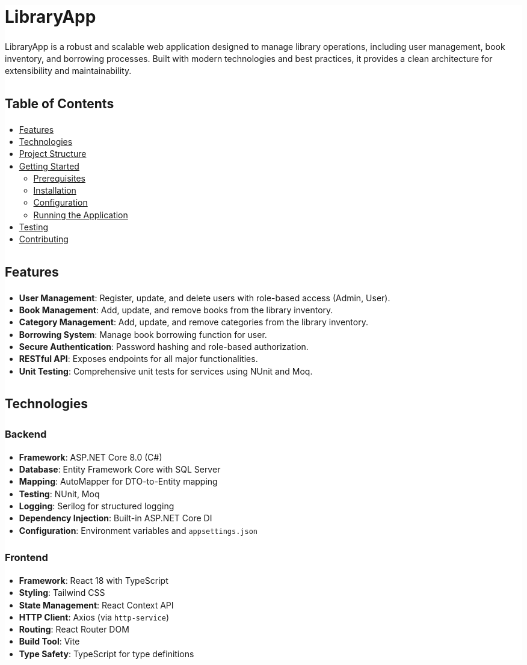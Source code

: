 # LibraryApp

LibraryApp is a robust and scalable web application designed to manage library operations, including user management, book inventory, and borrowing processes. Built with modern technologies and best practices, it provides a clean architecture for extensibility and maintainability.

## Table of Contents

- [Features](#features)
- [Technologies](#technologies)
- [Project Structure](#project-structure)
- [Getting Started](#getting-started)
  - [Prerequisites](#prerequisites)
  - [Installation](#installation)
  - [Configuration](#configuration)
  - [Running the Application](#running-the-application)
- [Testing](#testing)
- [Contributing](#contributing)

## Features

- **User Management**: Register, update, and delete users with role-based access (Admin, User).
- **Book Management**: Add, update, and remove books from the library inventory.
- **Category Management**: Add, update, and remove categories from the library inventory.
- **Borrowing System**: Manage book borrowing function for user.
- **Secure Authentication**: Password hashing and role-based authorization.
- **RESTful API**: Exposes endpoints for all major functionalities.
- **Unit Testing**: Comprehensive unit tests for services using NUnit and Moq.

## Technologies

### Backend

- **Framework**: ASP.NET Core 8.0 (C#)
- **Database**: Entity Framework Core with SQL Server
- **Mapping**: AutoMapper for DTO-to-Entity mapping
- **Testing**: NUnit, Moq
- **Logging**: Serilog for structured logging
- **Dependency Injection**: Built-in ASP.NET Core DI
- **Configuration**: Environment variables and `appsettings.json`

### Frontend

- **Framework**: React 18 with TypeScript
- **Styling**: Tailwind CSS
- **State Management**: React Context API
- **HTTP Client**: Axios (via `http-service`)
- **Routing**: React Router DOM
- **Build Tool**: Vite
- **Type Safety**: TypeScript for type definitions
